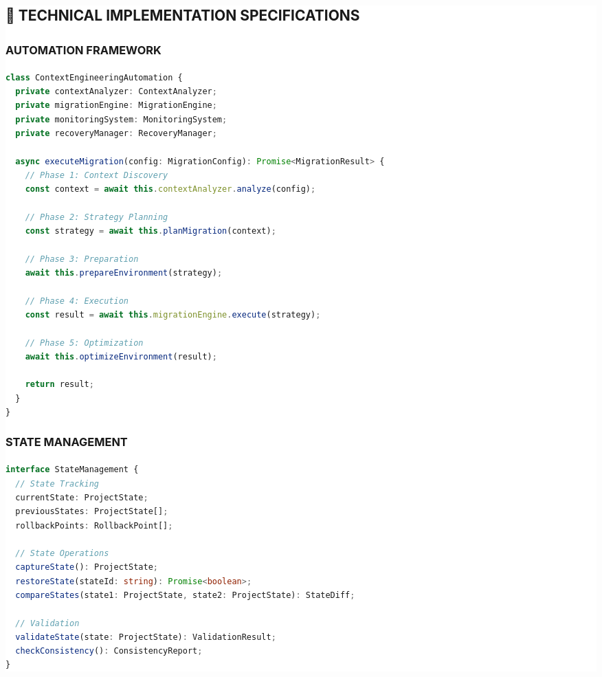 
## **🔧 TECHNICAL IMPLEMENTATION SPECIFICATIONS**

### **AUTOMATION FRAMEWORK**
```typescript
class ContextEngineeringAutomation {
  private contextAnalyzer: ContextAnalyzer;
  private migrationEngine: MigrationEngine;
  private monitoringSystem: MonitoringSystem;
  private recoveryManager: RecoveryManager;
  
  async executeMigration(config: MigrationConfig): Promise<MigrationResult> {
    // Phase 1: Context Discovery
    const context = await this.contextAnalyzer.analyze(config);
    
    // Phase 2: Strategy Planning
    const strategy = await this.planMigration(context);
    
    // Phase 3: Preparation
    await this.prepareEnvironment(strategy);
    
    // Phase 4: Execution
    const result = await this.migrationEngine.execute(strategy);
    
    // Phase 5: Optimization
    await this.optimizeEnvironment(result);
    
    return result;
  }
}
```

### **STATE MANAGEMENT**
```typescript
interface StateManagement {
  // State Tracking
  currentState: ProjectState;
  previousStates: ProjectState[];
  rollbackPoints: RollbackPoint[];
  
  // State Operations
  captureState(): ProjectState;
  restoreState(stateId: string): Promise<boolean>;
  compareStates(state1: ProjectState, state2: ProjectState): StateDiff;
  
  // Validation
  validateState(state: ProjectState): ValidationResult;
  checkConsistency(): ConsistencyReport;
}
```
